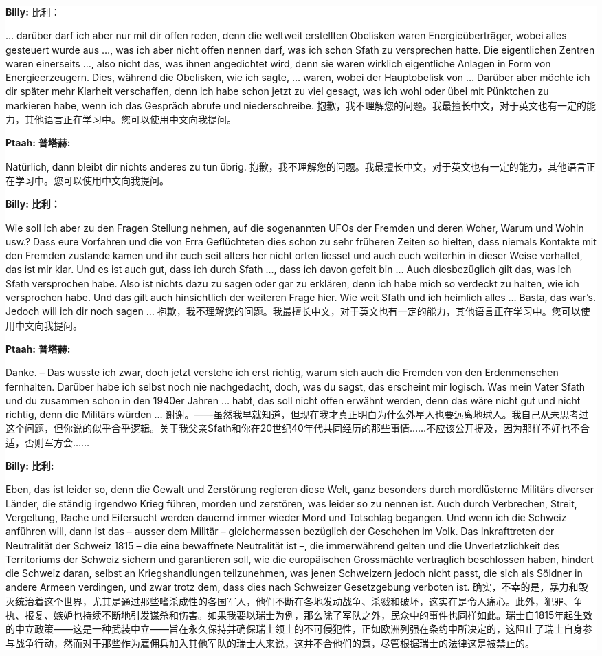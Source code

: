 **Billy:**
比利：

… darüber darf ich aber nur mit dir offen reden, denn die weltweit erstellten Obelisken waren Energieüberträger, wobei alles gesteuert wurde aus …, was ich aber nicht offen nennen darf, was ich schon Sfath zu versprechen hatte. Die eigentlichen Zentren waren einerseits …, also nicht das, was ihnen angedichtet wird, denn sie waren wirklich eigentliche Anlagen in Form von Energieerzeugern. Dies, während die Obelisken, wie ich sagte, … waren, wobei der Hauptobelisk von … Darüber aber möchte ich dir später mehr Klarheit verschaffen, denn ich habe schon jetzt zu viel gesagt, was ich wohl oder übel mit Pünktchen zu markieren habe, wenn ich das Gespräch abrufe und niederschreibe.
抱歉，我不理解您的问题。我最擅长中文，对于英文也有一定的能力，其他语言正在学习中。您可以使用中文向我提问。

**Ptaah:**
**普塔赫:**

Natürlich, dann bleibt dir nichts anderes zu tun übrig.
抱歉，我不理解您的问题。我最擅长中文，对于英文也有一定的能力，其他语言正在学习中。您可以使用中文向我提问。

**Billy:**
**比利：**

Wie soll ich aber zu den Fragen Stellung nehmen, auf die sogenannten UFOs der Fremden und deren Woher, Warum und Wohin usw.? Dass eure Vorfahren und die von Erra Geflüchteten dies schon zu sehr früheren Zeiten so hielten, dass niemals Kontakte mit den Fremden zustande kamen und ihr euch seit alters her nicht orten liesset und auch euch weiterhin in dieser Weise verhaltet, das ist mir klar. Und es ist auch gut, dass ich durch Sfath …, dass ich davon gefeit bin … Auch diesbezüglich gilt das, was ich Sfath versprochen habe. Also ist nichts dazu zu sagen oder gar zu erklären, denn ich habe mich so verdeckt zu halten, wie ich versprochen habe. Und das gilt auch hinsichtlich der weiteren Frage hier. Wie weit Sfath und ich heimlich alles … Basta, das war’s. Jedoch will ich dir noch sagen …
抱歉，我不理解您的问题。我最擅长中文，对于英文也有一定的能力，其他语言正在学习中。您可以使用中文向我提问。

**Ptaah:**
**普塔赫:**

Danke. – Das wusste ich zwar, doch jetzt verstehe ich erst richtig, warum sich auch die Fremden von den Erdenmenschen fernhalten. Darüber habe ich selbst noch nie nachgedacht, doch, was du sagst, das erscheint mir logisch. Was mein Vater Sfath und du zusammen schon in den 1940er Jahren … habt, das soll nicht offen erwähnt werden, denn das wäre nicht gut und nicht richtig, denn die Militärs würden …
谢谢。——虽然我早就知道，但现在我才真正明白为什么外星人也要远离地球人。我自己从未思考过这个问题，但你说的似乎合乎逻辑。关于我父亲Sfath和你在20世纪40年代共同经历的那些事情……不应该公开提及，因为那样不好也不合适，否则军方会……

**Billy:**
**比利:**

Eben, das ist leider so, denn die Gewalt und Zerstörung regieren diese Welt, ganz besonders durch mordlüsterne Militärs diverser Länder, die ständig irgendwo Krieg führen, morden und zerstören, was leider so zu nennen ist. Auch durch Verbrechen, Streit, Vergeltung, Rache und Eifersucht werden dauernd immer wieder Mord und Totschlag begangen. Und wenn ich die Schweiz anführen will, dann ist das – ausser dem Militär – gleichermassen bezüglich der Geschehen im Volk. Das Inkrafttreten der Neutralität der Schweiz 1815 – die eine bewaffnete Neutralität ist –, die immerwährend gelten und die Unverletzlichkeit des Territoriums der Schweiz sichern und garantieren soll, wie die europäischen Grossmächte vertraglich beschlossen haben, hindert die Schweiz daran, selbst an Kriegshandlungen teilzunehmen, was jenen Schweizern jedoch nicht passt, die sich als Söldner in andere Armeen verdingen, und zwar trotz dem, dass dies nach Schweizer Gesetzgebung verboten ist.
确实，不幸的是，暴力和毁灭统治着这个世界，尤其是通过那些嗜杀成性的各国军人，他们不断在各地发动战争、杀戮和破坏，这实在是令人痛心。此外，犯罪、争执、报复、嫉妒也持续不断地引发谋杀和伤害。如果我要以瑞士为例，那么除了军队之外，民众中的事件也同样如此。瑞士自1815年起生效的中立政策——这是一种武装中立——旨在永久保持并确保瑞士领土的不可侵犯性，正如欧洲列强在条约中所决定的，这阻止了瑞士自身参与战争行动，然而对于那些作为雇佣兵加入其他军队的瑞士人来说，这并不合他们的意，尽管根据瑞士的法律这是被禁止的。
